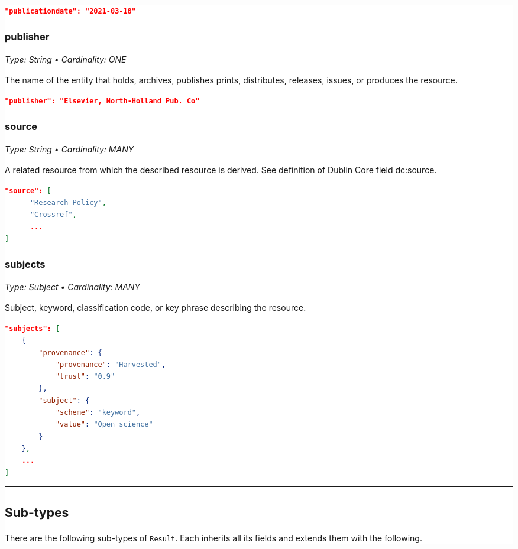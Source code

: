 ```json
"publicationdate": "2021-03-18"
```

### publisher
_Type: String &bull; Cardinality: ONE_

The name of the entity that holds, archives, publishes prints, distributes, releases, issues, or produces the resource.

```json
"publisher": "Elsevier, North-Holland Pub. Co"
```

### source
_Type: String &bull; Cardinality: MANY_

A related resource from which the described resource is derived. See definition of Dublin Core field [dc:source](https://www.dublincore.org/specifications/dublin-core/dcmi-terms/elements11/source).

```json
"source": [
      "Research Policy",
      "Crossref",
      ...
]
```

### subjects
_Type: [Subject](other#subject) &bull; Cardinality: MANY_

Subject, keyword, classification code, or key phrase describing the resource.

```json
"subjects": [
    {
        "provenance": {
            "provenance": "Harvested",
            "trust": "0.9"
        },
        "subject": {
            "scheme": "keyword",
            "value": "Open science"
        }
    },
    ...
]
```
--- 

## Sub-types

There are the following sub-types of `Result`. Each inherits all its fields and extends them with the following.
